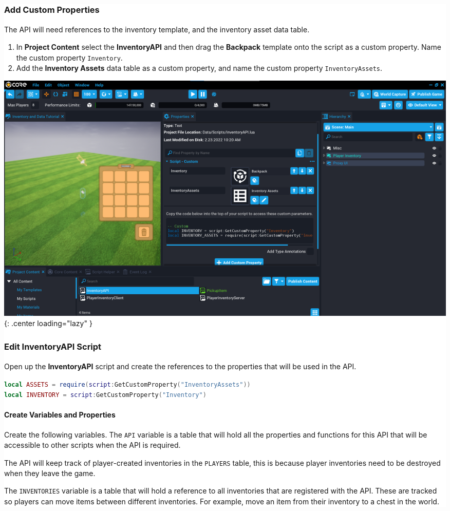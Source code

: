 ### Add Custom Properties

The API will need references to the inventory template, and the inventory asset data table.

1. In **Project Content** select the **InventoryAPI** and then drag the **Backpack** template onto the script as a custom property. Name the custom property `Inventory`.
2. Add the **Inventory Assets** data table as a custom property, and name the custom property `InventoryAssets`.

![!Props](../img/Inventory/Tutorial/api_props.png){: .center loading="lazy" }

### Edit InventoryAPI Script

Open up the **InventoryAPI** script and create the references to the properties that will be used in the API.

```lua
local ASSETS = require(script:GetCustomProperty("InventoryAssets"))
local INVENTORY = script:GetCustomProperty("Inventory")
```

#### Create Variables and Properties

Create the following variables. The `API` variable is a table that will hold all the properties and functions for this API that will be accessible to other scripts when the API is required.

The API will keep track of player-created inventories in the `PLAYERS` table, this is because player inventories need to be destroyed when they leave the game.

The `INVENTORIES` variable is a table that will hold a reference to all inventories that are registered with the API. These are tracked so players can move items between different inventories. For example, move an item from their inventory to a chest in the world.
